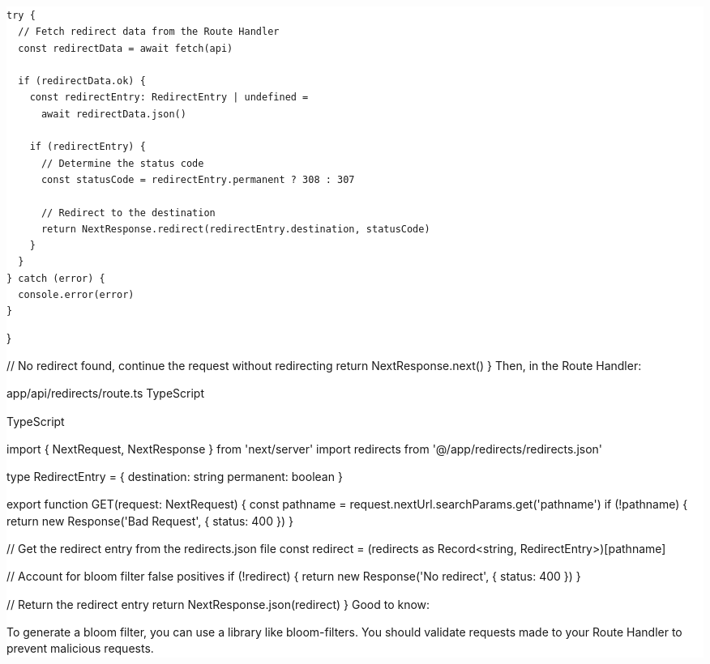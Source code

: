     try {
      // Fetch redirect data from the Route Handler
      const redirectData = await fetch(api)
 
      if (redirectData.ok) {
        const redirectEntry: RedirectEntry | undefined =
          await redirectData.json()
 
        if (redirectEntry) {
          // Determine the status code
          const statusCode = redirectEntry.permanent ? 308 : 307
 
          // Redirect to the destination
          return NextResponse.redirect(redirectEntry.destination, statusCode)
        }
      }
    } catch (error) {
      console.error(error)
    }
  }
 
  // No redirect found, continue the request without redirecting
  return NextResponse.next()
}
Then, in the Route Handler:

app/api/redirects/route.ts
TypeScript

TypeScript

import { NextRequest, NextResponse } from 'next/server'
import redirects from '@/app/redirects/redirects.json'
 
type RedirectEntry = {
  destination: string
  permanent: boolean
}
 
export function GET(request: NextRequest) {
  const pathname = request.nextUrl.searchParams.get('pathname')
  if (!pathname) {
    return new Response('Bad Request', { status: 400 })
  }
 
  // Get the redirect entry from the redirects.json file
  const redirect = (redirects as Record<string, RedirectEntry>)[pathname]
 
  // Account for bloom filter false positives
  if (!redirect) {
    return new Response('No redirect', { status: 400 })
  }
 
  // Return the redirect entry
  return NextResponse.json(redirect)
}
Good to know:

To generate a bloom filter, you can use a library like bloom-filters.
You should validate requests made to your Route Handler to prevent malicious requests.
